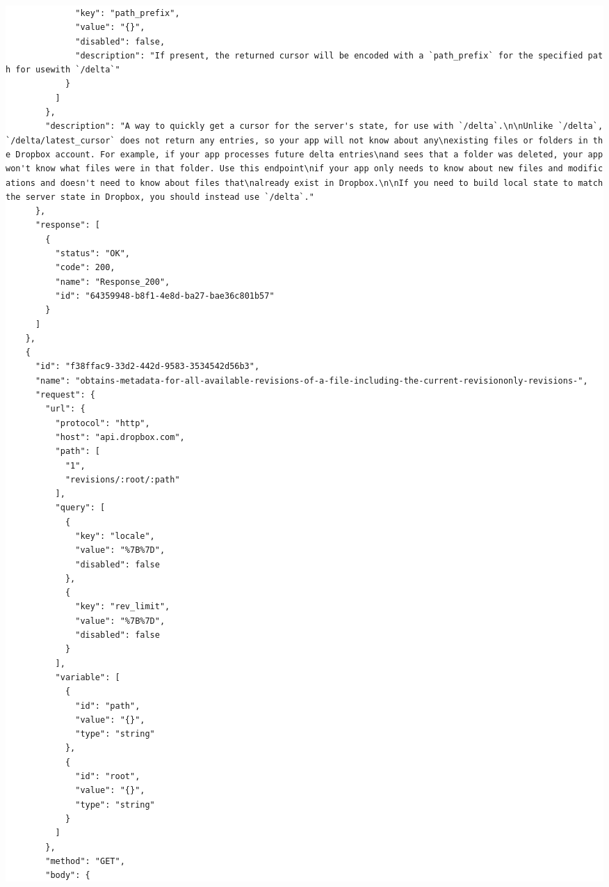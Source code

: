                   "key": "path_prefix",
                  "value": "{}",
                  "disabled": false,
                  "description": "If present, the returned cursor will be encoded with a `path_prefix` for the specified path for usewith `/delta`"
                }
              ]
            },
            "description": "A way to quickly get a cursor for the server's state, for use with `/delta`.\n\nUnlike `/delta`, `/delta/latest_cursor` does not return any entries, so your app will not know about any\nexisting files or folders in the Dropbox account. For example, if your app processes future delta entries\nand sees that a folder was deleted, your app won't know what files were in that folder. Use this endpoint\nif your app only needs to know about new files and modifications and doesn't need to know about files that\nalready exist in Dropbox.\n\nIf you need to build local state to match the server state in Dropbox, you should instead use `/delta`."
          },
          "response": [
            {
              "status": "OK",
              "code": 200,
              "name": "Response_200",
              "id": "64359948-b8f1-4e8d-ba27-bae36c801b57"
            }
          ]
        },
        {
          "id": "f38ffac9-33d2-442d-9583-3534542d56b3",
          "name": "obtains-metadata-for-all-available-revisions-of-a-file-including-the-current-revisiononly-revisions-",
          "request": {
            "url": {
              "protocol": "http",
              "host": "api.dropbox.com",
              "path": [
                "1",
                "revisions/:root/:path"
              ],
              "query": [
                {
                  "key": "locale",
                  "value": "%7B%7D",
                  "disabled": false
                },
                {
                  "key": "rev_limit",
                  "value": "%7B%7D",
                  "disabled": false
                }
              ],
              "variable": [
                {
                  "id": "path",
                  "value": "{}",
                  "type": "string"
                },
                {
                  "id": "root",
                  "value": "{}",
                  "type": "string"
                }
              ]
            },
            "method": "GET",
            "body": {